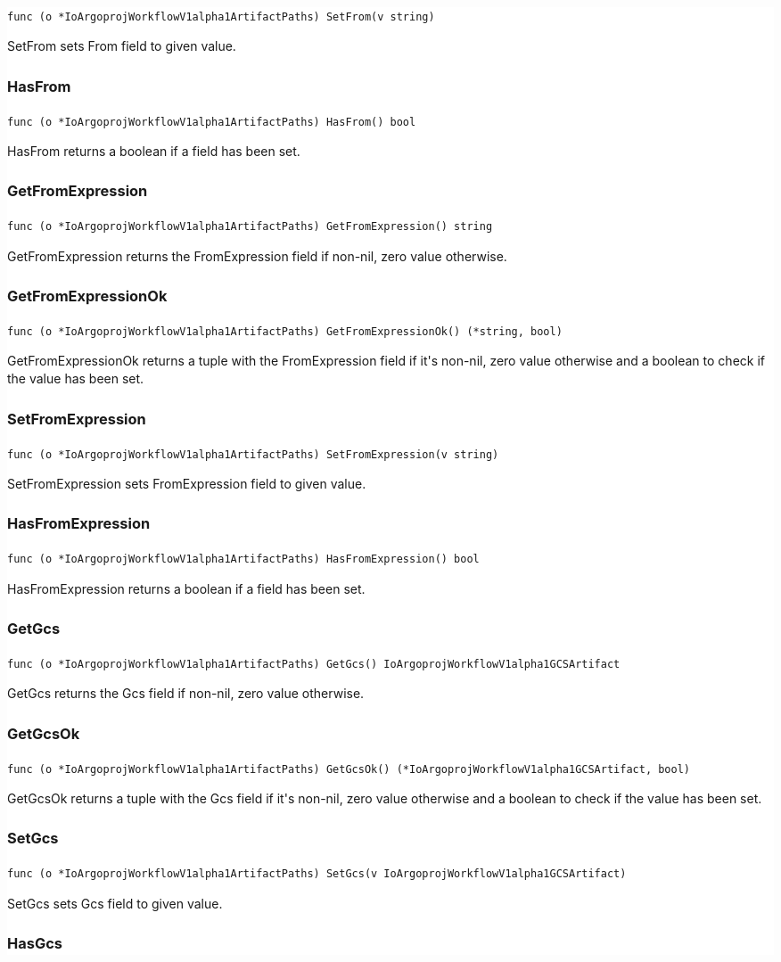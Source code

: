 `func (o *IoArgoprojWorkflowV1alpha1ArtifactPaths) SetFrom(v string)`

SetFrom sets From field to given value.

### HasFrom

`func (o *IoArgoprojWorkflowV1alpha1ArtifactPaths) HasFrom() bool`

HasFrom returns a boolean if a field has been set.

### GetFromExpression

`func (o *IoArgoprojWorkflowV1alpha1ArtifactPaths) GetFromExpression() string`

GetFromExpression returns the FromExpression field if non-nil, zero value otherwise.

### GetFromExpressionOk

`func (o *IoArgoprojWorkflowV1alpha1ArtifactPaths) GetFromExpressionOk() (*string, bool)`

GetFromExpressionOk returns a tuple with the FromExpression field if it's non-nil, zero value otherwise
and a boolean to check if the value has been set.

### SetFromExpression

`func (o *IoArgoprojWorkflowV1alpha1ArtifactPaths) SetFromExpression(v string)`

SetFromExpression sets FromExpression field to given value.

### HasFromExpression

`func (o *IoArgoprojWorkflowV1alpha1ArtifactPaths) HasFromExpression() bool`

HasFromExpression returns a boolean if a field has been set.

### GetGcs

`func (o *IoArgoprojWorkflowV1alpha1ArtifactPaths) GetGcs() IoArgoprojWorkflowV1alpha1GCSArtifact`

GetGcs returns the Gcs field if non-nil, zero value otherwise.

### GetGcsOk

`func (o *IoArgoprojWorkflowV1alpha1ArtifactPaths) GetGcsOk() (*IoArgoprojWorkflowV1alpha1GCSArtifact, bool)`

GetGcsOk returns a tuple with the Gcs field if it's non-nil, zero value otherwise
and a boolean to check if the value has been set.

### SetGcs

`func (o *IoArgoprojWorkflowV1alpha1ArtifactPaths) SetGcs(v IoArgoprojWorkflowV1alpha1GCSArtifact)`

SetGcs sets Gcs field to given value.

### HasGcs
